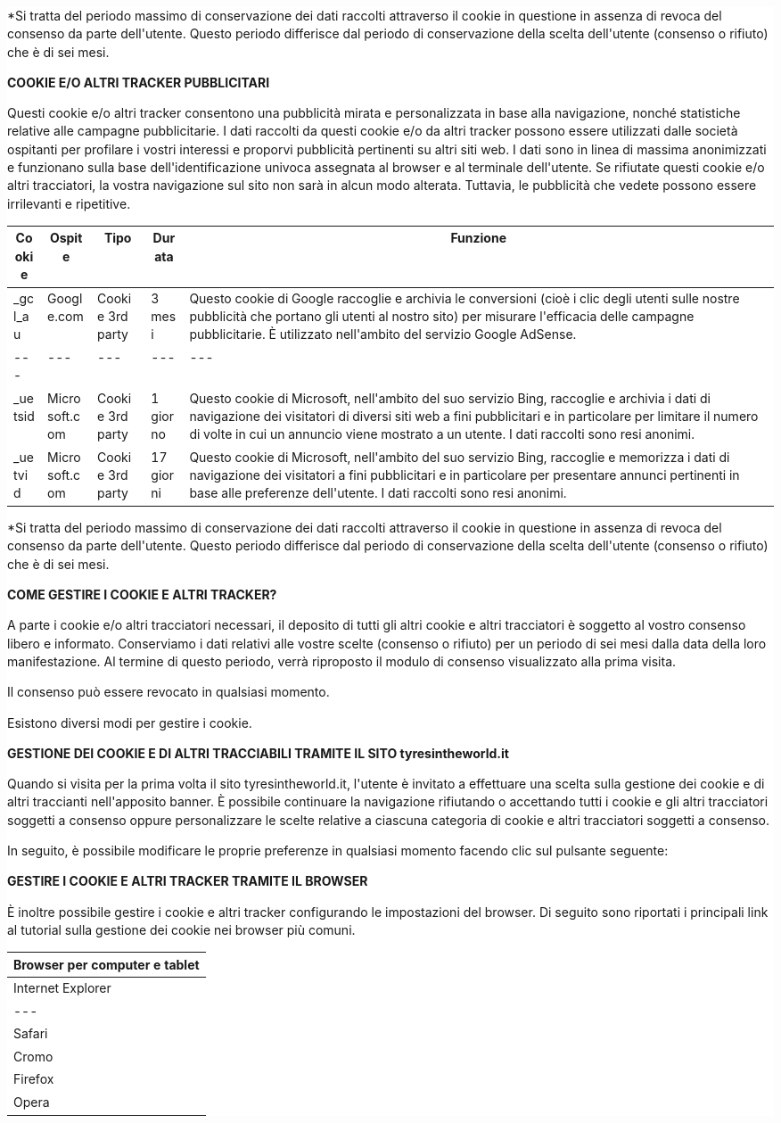 \*Si tratta del periodo massimo di conservazione dei dati raccolti attraverso il cookie in questione in assenza di revoca del consenso da parte dell'utente. Questo periodo differisce dal periodo di conservazione della scelta dell'utente (consenso o rifiuto) che è di sei mesi.

**COOKIE E/O ALTRI TRACKER PUBBLICITARI**

Questi cookie e/o altri tracker consentono una pubblicità mirata e personalizzata in base alla navigazione, nonché statistiche relative alle campagne pubblicitarie. I dati raccolti da questi cookie e/o da altri tracker possono essere utilizzati dalle società ospitanti per profilare i vostri interessi e proporvi pubblicità pertinenti su altri siti web. I dati sono in linea di massima anonimizzati e funzionano sulla base dell'identificazione univoca assegnata al browser e al terminale dell'utente. Se rifiutate questi cookie e/o altri tracciatori, la vostra navigazione sul sito non sarà in alcun modo alterata. Tuttavia, le pubblicità che vedete possono essere irrilevanti e ripetitive.

| **Cookie** | **Ospite** | **Tipo** | **Durata** | **Funzione** |
| --- | --- | --- | --- | --- |
| \_gcl\_au | Google.com | Cookie 3rd party | 3 mesi | Questo cookie di Google raccoglie e archivia le conversioni (cioè i clic degli utenti sulle nostre pubblicità che portano gli utenti al nostro sito) per misurare l'efficacia delle campagne pubblicitarie. È utilizzato nell'ambito del servizio Google AdSense. |
| --- | --- | --- | --- | --- |
| \_uetsid | Microsoft.com | Cookie 3rd party | 1 giorno | Questo cookie di Microsoft, nell'ambito del suo servizio Bing, raccoglie e archivia i dati di navigazione dei visitatori di diversi siti web a fini pubblicitari e in particolare per limitare il numero di volte in cui un annuncio viene mostrato a un utente. I dati raccolti sono resi anonimi. |
| \_uetvid | Microsoft.com | Cookie 3rd party | 17 giorni | Questo cookie di Microsoft, nell'ambito del suo servizio Bing, raccoglie e memorizza i dati di navigazione dei visitatori a fini pubblicitari e in particolare per presentare annunci pertinenti in base alle preferenze dell'utente. I dati raccolti sono resi anonimi. |

\*Si tratta del periodo massimo di conservazione dei dati raccolti attraverso il cookie in questione in assenza di revoca del consenso da parte dell'utente. Questo periodo differisce dal periodo di conservazione della scelta dell'utente (consenso o rifiuto) che è di sei mesi.

**COME GESTIRE I COOKIE E ALTRI TRACKER?**

A parte i cookie e/o altri tracciatori necessari, il deposito di tutti gli altri cookie e altri tracciatori è soggetto al vostro consenso libero e informato. Conserviamo i dati relativi alle vostre scelte (consenso o rifiuto) per un periodo di sei mesi dalla data della loro manifestazione. Al termine di questo periodo, verrà riproposto il modulo di consenso visualizzato alla prima visita.

Il consenso può essere revocato in qualsiasi momento.

Esistono diversi modi per gestire i cookie.

**GESTIONE DEI COOKIE E DI ALTRI TRACCIABILI TRAMITE IL SITO tyresintheworld.it**

Quando si visita per la prima volta il sito tyresintheworld.it, l'utente è invitato a effettuare una scelta sulla gestione dei cookie e di altri traccianti nell'apposito banner. È possibile continuare la navigazione rifiutando o accettando tutti i cookie e gli altri tracciatori soggetti a consenso oppure personalizzare le scelte relative a ciascuna categoria di cookie e altri tracciatori soggetti a consenso.

In seguito, è possibile modificare le proprie preferenze in qualsiasi momento facendo clic sul pulsante seguente:

**GESTIRE I COOKIE E ALTRI TRACKER TRAMITE IL BROWSER**

È inoltre possibile gestire i cookie e altri tracker configurando le impostazioni del browser. Di seguito sono riportati i principali link al tutorial sulla gestione dei cookie nei browser più comuni.

| **Browser per computer e tablet** |
| --- |
| Internet Explorer | [https://support.microsoft.com/windows/delete-and-manage-cookies-168dab11-0753-043d-7c16-ede5947fc64d](https://support.microsoft.com/windows/delete-and-manage-cookies-168dab11-0753-043d-7c16-ede5947fc64d) |
| --- | --- |
| Safari | [https://support.apple.com/guide/safari/sfri11471/mac](https://support.apple.com/guide/safari/sfri11471/mac) |
| Cromo | [https://support.google.com/chrome/answer/95647?hl=fr&hlrm=en](https://support.google.com/chrome/answer/95647?hl=fr&hlrm=en) |
| Firefox | [https://support.mozilla.org/kb/enhanced-tracking-protection-firefox-desktop](https://support.mozilla.org/kb/enhanced-tracking-protection-firefox-desktop) |
| Opera | [https://help.opera.com/en/latest/web-preferences/#cookies](https://help.opera.com/en/latest/web-preferences/#cookies) |
